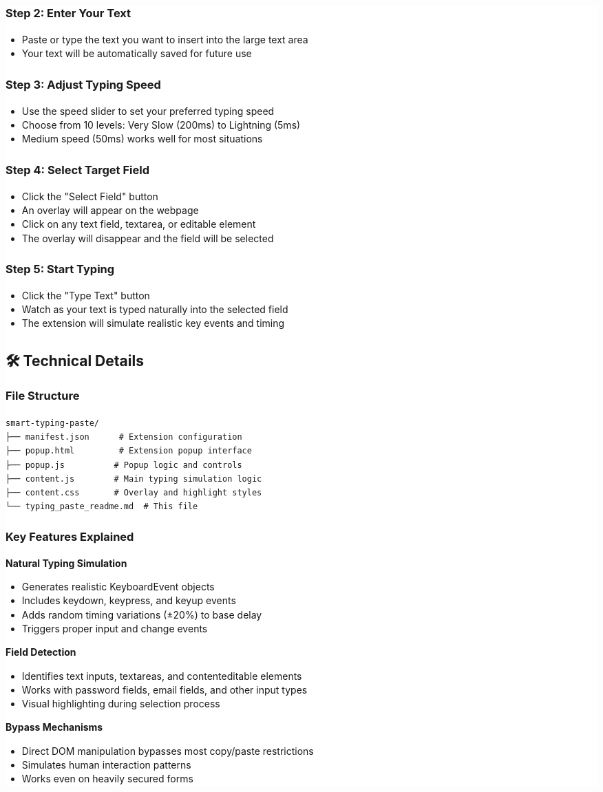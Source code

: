 ### Step 2: Enter Your Text
- Paste or type the text you want to insert into the large text area
- Your text will be automatically saved for future use

### Step 3: Adjust Typing Speed
- Use the speed slider to set your preferred typing speed
- Choose from 10 levels: Very Slow (200ms) to Lightning (5ms)
- Medium speed (50ms) works well for most situations

### Step 4: Select Target Field
- Click the "Select Field" button
- An overlay will appear on the webpage
- Click on any text field, textarea, or editable element
- The overlay will disappear and the field will be selected

### Step 5: Start Typing
- Click the "Type Text" button
- Watch as your text is typed naturally into the selected field
- The extension will simulate realistic key events and timing

## 🛠️ Technical Details

### File Structure
```
smart-typing-paste/
├── manifest.json      # Extension configuration
├── popup.html         # Extension popup interface
├── popup.js          # Popup logic and controls
├── content.js        # Main typing simulation logic
├── content.css       # Overlay and highlight styles
└── typing_paste_readme.md  # This file
```

### Key Features Explained

**Natural Typing Simulation**
- Generates realistic KeyboardEvent objects
- Includes keydown, keypress, and keyup events
- Adds random timing variations (±20%) to base delay
- Triggers proper input and change events

**Field Detection**
- Identifies text inputs, textareas, and contenteditable elements
- Works with password fields, email fields, and other input types
- Visual highlighting during selection process

**Bypass Mechanisms**
- Direct DOM manipulation bypasses most copy/paste restrictions
- Simulates human interaction patterns
- Works even on heavily secured forms
